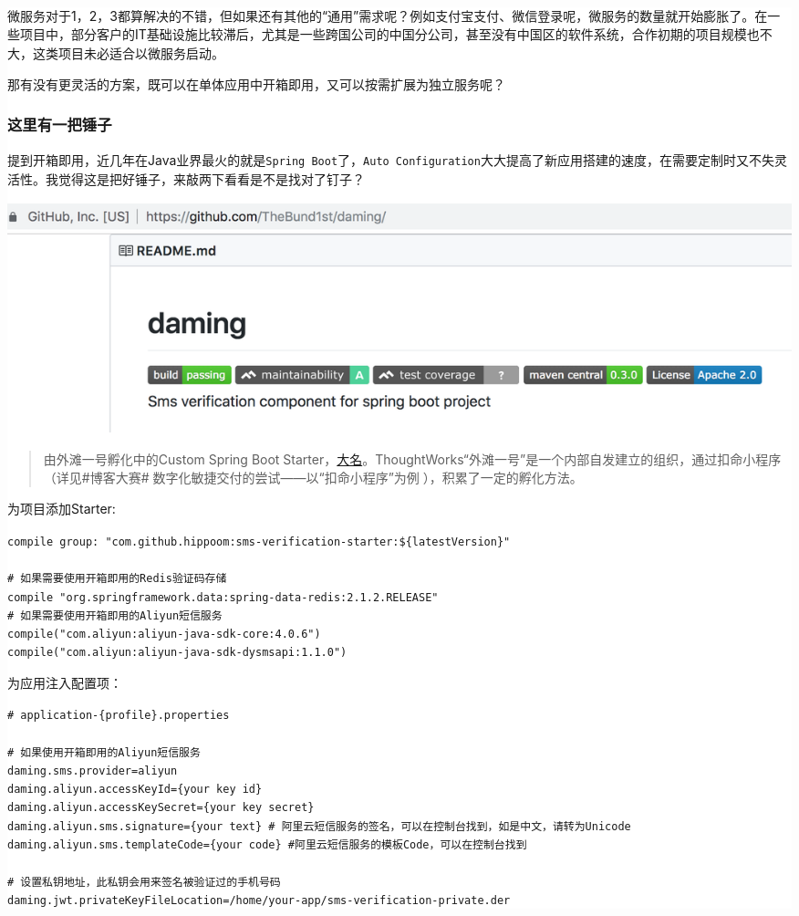 微服务对于1，2，3都算解决的不错，但如果还有其他的“通用”需求呢？例如支付宝支付、微信登录呢，微服务的数量就开始膨胀了。在一些项目中，部分客户的IT基础设施比较滞后，尤其是一些跨国公司的中国分公司，甚至没有中国区的软件系统，合作初期的项目规模也不大，这类项目未必适合以微服务启动。

那有没有更灵活的方案，既可以在单体应用中开箱即用，又可以按需扩展为独立服务呢？

### 这里有一把锤子

提到开箱即用，近几年在Java业界最火的就是`Spring Boot`了，`Auto Configuration`大大提高了新应用搭建的速度，在需要定制时又不失灵活性。我觉得这是把好锤子，来敲两下看看是不是找对了钉子？

![image-20181213160831916](/images/daming/daming.png)

> 由外滩一号孵化中的Custom Spring Boot Starter，[大名](https://github.com/TheBund1st/daming/)。ThoughtWorks“外滩一号”是一个内部自发建立的组织，通过扣命小程序（详见#博客大赛# 数字化敏捷交付的尝试——以“扣命小程序”为例 ），积累了一定的孵化方法。

为项目添加Starter:

```
compile group: "com.github.hippoom:sms-verification-starter:${latestVersion}"

# 如果需要使用开箱即用的Redis验证码存储
compile "org.springframework.data:spring-data-redis:2.1.2.RELEASE"
# 如果需要使用开箱即用的Aliyun短信服务
compile("com.aliyun:aliyun-java-sdk-core:4.0.6")
compile("com.aliyun:aliyun-java-sdk-dysmsapi:1.1.0")
```

为应用注入配置项：

```
# application-{profile}.properties

# 如果使用开箱即用的Aliyun短信服务
daming.sms.provider=aliyun
daming.aliyun.accessKeyId={your key id}
daming.aliyun.accessKeySecret={your key secret}
daming.aliyun.sms.signature={your text} # 阿里云短信服务的签名，可以在控制台找到，如是中文，请转为Unicode
daming.aliyun.sms.templateCode={your code} #阿里云短信服务的模板Code，可以在控制台找到

# 设置私钥地址，此私钥会用来签名被验证过的手机号码
daming.jwt.privateKeyFileLocation=/home/your-app/sms-verification-private.der
```
